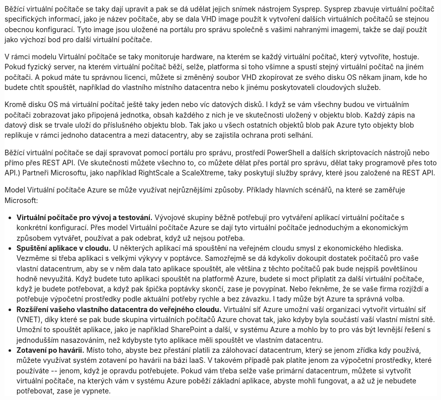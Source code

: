 Běžící virtuální počítače se taky dají upravit a pak se dá udělat jejich snímek nástrojem Sysprep. Sysprep zbavuje virtuální počítač specifických informací, jako je název počítače, aby se dala VHD image použít k vytvoření dalších virtuálních počítačů se stejnou obecnou konfigurací. Tyto image jsou uložené na portálu pro správu společně s vašimi nahranými imagemi, takže se dají použít jako výchozí bod pro další virtuální počítače.

V rámci modelu Virtuální počítače se taky monitoruje hardware, na kterém se každý virtuální počítač, který vytvoříte, hostuje. Pokud fyzický server, na kterém virtuální počítač běží, selže, platforma si toho všimne a spustí stejný virtuální počítač na jiném počítači. A pokud máte tu správnou licenci, můžete si změněný soubor VHD zkopírovat ze svého disku OS někam jinam, kde ho budete chtít spouštět, například do vlastního místního datacentra nebo k jinému poskytovateli cloudových služeb.

Kromě disku OS má virtuální počítač ještě taky jeden nebo víc datových disků. I když se vám všechny budou ve virtuálním počítači zobrazovat jako připojená jednotka, obsah každého z nich je ve skutečnosti uložený v objektu blob. Každý zápis na datový disk se trvale uloží do příslušného objektu blob. Tak jako u všech ostatních objektů blob pak Azure tyto objekty blob replikuje v rámci jednoho datacentra a mezi datacentry, aby se zajistila ochrana proti selhání.

Běžící virtuální počítače se dají spravovat pomocí portálu pro správu, prostředí PowerShell a dalších skriptovacích nástrojů nebo přímo přes REST API. (Ve skutečnosti můžete všechno to, co můžete dělat přes portál pro správu, dělat taky programově přes toto API.) Partneři Microsoftu, jako například RightScale a ScaleXtreme, taky poskytují služby správy, které jsou založené na REST API.

Model Virtuální počítače Azure se může využívat nejrůznějšími způsoby. Příklady hlavních scénářů, na které se zaměřuje Microsoft:

* **Virtuální počítače pro vývoj a testování.** Vývojové skupiny běžně
  potřebují pro vytváření aplikací virtuální počítače s konkrétní
  konfigurací. Přes model Virtuální počítače Azure se dají tyto
  virtuální počítače jednoduchým a ekonomickým způsobem vytvářet,
  používat a pak odebrat, když už nejsou potřeba.
* **Spuštění aplikace v cloudu.** U některých aplikací má spouštění na
  veřejném cloudu smysl z ekonomického hlediska. Vezměme si třeba
  aplikaci s velkými výkyvy v poptávce. Samozřejmě se dá kdykoliv
  dokoupit dostatek počítačů pro vaše vlastní datacentrum, aby se v něm
  dala tato aplikace spouštět, ale většina z těchto počítačů pak bude
  nejspíš povětšinou hodně nevyužitá. Když budete tuto aplikaci spouštět
  na platformě Azure, budete si moct připlatit za další virtuální
  počítače, když je budete potřebovat, a když pak špička poptávky
  skončí, zase je povypínat. Nebo řekněme, že se vaše firma rozjíždí a
  potřebuje výpočetní prostředky podle aktuální potřeby rychle a bez
  závazku. I tady může být Azure ta správná volba.
* **Rozšíření vašeho vlastního datacentra do veřejného cloudu.**
  Virtuální síť Azure umožní vaší organizaci vytvořit virtuální síť
  (VNET), díky které se pak bude skupina virtuálních počítačů Azure
  chovat tak, jako kdyby byla součástí vaší vlastní místní sítě. Umožní
  to spouštět aplikace, jako je například SharePoint a další, v systému
  Azure a mohlo by to pro vás být levnější řešení s jednodušším
  nasazováním, než kdybyste tyto aplikace měli spouštět ve vlastním
  datacentru.
* **Zotavení po havárii.** Místo toho, abyste bez přestání platili za
  zálohovací datacentrum, který se jenom zřídka kdy používá, můžete
  využívat systém zotavení po havárii na bázi IaaS. V takovém případě
  pak platíte jenom za výpočetní prostředky, které používáte -- jenom,
  když je opravdu potřebujete. Pokud vám třeba selže vaše primární
  datacentrum, můžete si vytvořit virtuální počítače, na kterých vám v
  systému Azure poběží základní aplikace, abyste mohli fungovat, a až už
  je nebudete potřebovat, zase je vypnete.
